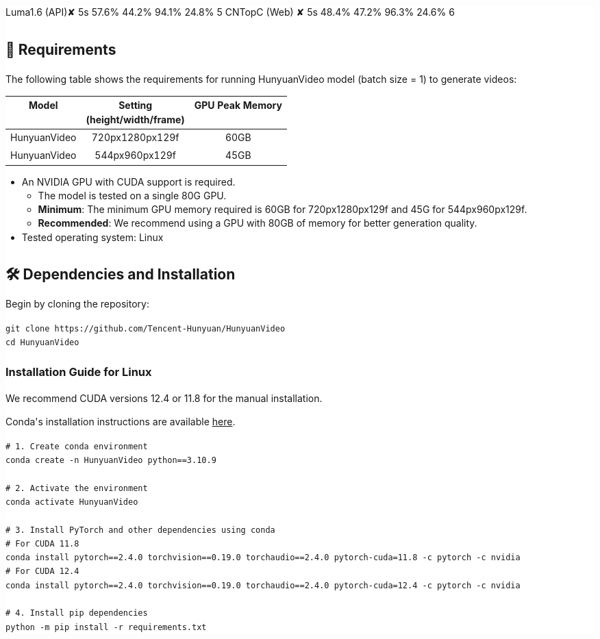 </tr> 
<tr> 
    <td>Luma1.6 (API)</td><td>&#10008</td> <td>5s</td> <td>57.6%</td> <td>44.2%</td> <td>94.1%</td> <td>24.8%</td> <td>5</td>
</tr>
<tr> 
    <td>CNTopC (Web)</td> <td>&#10008</td> <td>5s</td> <td>48.4%</td> <td>47.2%</td> <td>96.3%</td> <td>24.6%</td> <td>6</td>
</tr> 
</tbody>
</table>
</p>


## 📜 Requirements

The following table shows the requirements for running HunyuanVideo model (batch size = 1) to generate videos:

|     Model    |  Setting<br/>(height/width/frame) | GPU Peak Memory  |
|:------------:|:--------------------------------:|:----------------:|
| HunyuanVideo   |        720px1280px129f          |       60GB        |
| HunyuanVideo   |        544px960px129f           |       45GB        |

* An NVIDIA GPU with CUDA support is required. 
  * The model is tested on a single 80G GPU.
  * **Minimum**: The minimum GPU memory required is 60GB for 720px1280px129f and 45G for 544px960px129f.
  * **Recommended**: We recommend using a GPU with 80GB of memory for better generation quality.
* Tested operating system: Linux



## 🛠️ Dependencies and Installation

Begin by cloning the repository:
```shell
git clone https://github.com/Tencent-Hunyuan/HunyuanVideo
cd HunyuanVideo
```

### Installation Guide for Linux

We recommend CUDA versions 12.4 or 11.8 for the manual installation.

Conda's installation instructions are available [here](https://docs.anaconda.com/free/miniconda/index.html).

```shell
# 1. Create conda environment
conda create -n HunyuanVideo python==3.10.9

# 2. Activate the environment
conda activate HunyuanVideo

# 3. Install PyTorch and other dependencies using conda
# For CUDA 11.8
conda install pytorch==2.4.0 torchvision==0.19.0 torchaudio==2.4.0 pytorch-cuda=11.8 -c pytorch -c nvidia
# For CUDA 12.4
conda install pytorch==2.4.0 torchvision==0.19.0 torchaudio==2.4.0 pytorch-cuda=12.4 -c pytorch -c nvidia

# 4. Install pip dependencies
python -m pip install -r requirements.txt

```